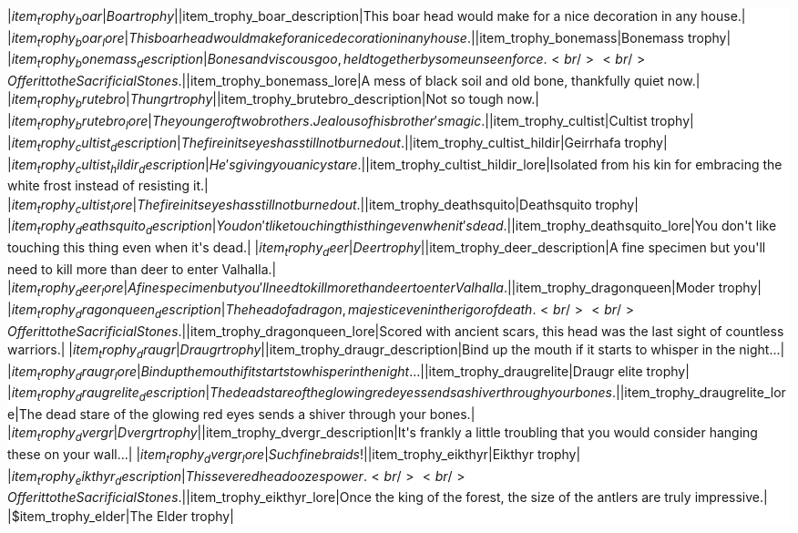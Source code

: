 |$item_trophy_boar|Boar trophy|
|$item_trophy_boar_description|This boar head would make for a nice decoration in any house.|
|$item_trophy_boar_lore|This boar head would make for a nice decoration in any house.|
|$item_trophy_bonemass|Bonemass trophy|
|$item_trophy_bonemass_description|Bones and viscous goo, held together by some unseen force.<br/><br/>Offer it to the Sacrificial Stones.|
|$item_trophy_bonemass_lore|A mess of black soil and old bone, thankfully quiet now.|
|$item_trophy_brutebro|Thungr trophy|
|$item_trophy_brutebro_description|Not so tough now.|
|$item_trophy_brutebro_lore|The younger of two brothers. Jealous of his brother's magic.|
|$item_trophy_cultist|Cultist trophy|
|$item_trophy_cultist_description|The fire in its eyes has still not burned out.|
|$item_trophy_cultist_hildir|Geirrhafa trophy|
|$item_trophy_cultist_hildir_description|He's giving you an icy stare.|
|$item_trophy_cultist_hildir_lore|Isolated from his kin for embracing the white frost instead of resisting it.|
|$item_trophy_cultist_lore|The fire in its eyes has still not burned out.|
|$item_trophy_deathsquito|Deathsquito trophy|
|$item_trophy_deathsquito_description|You don't like touching this thing even when it's dead.|
|$item_trophy_deathsquito_lore|You don't like touching this thing even when it's dead.|
|$item_trophy_deer|Deer trophy|
|$item_trophy_deer_description|A fine specimen but you'll need to kill more than deer to enter Valhalla.|
|$item_trophy_deer_lore|A fine specimen but you'll need to kill more than deer to enter Valhalla.|
|$item_trophy_dragonqueen|Moder trophy|
|$item_trophy_dragonqueen_description|The head of a dragon, majestic even in the rigor of death.<br/><br/>Offer it to the Sacrificial Stones.|
|$item_trophy_dragonqueen_lore|Scored with ancient scars, this head was the last sight of countless warriors.|
|$item_trophy_draugr|Draugr trophy|
|$item_trophy_draugr_description|Bind up the mouth if it starts to whisper in the night...|
|$item_trophy_draugr_lore|Bind up the mouth if it starts to whisper in the night...|
|$item_trophy_draugrelite|Draugr elite trophy|
|$item_trophy_draugrelite_description|The dead stare of the glowing red eyes sends a shiver through your bones.|
|$item_trophy_draugrelite_lore|The dead stare of the glowing red eyes sends a shiver through your bones.|
|$item_trophy_dvergr|Dvergr trophy|
|$item_trophy_dvergr_description|It's frankly a little troubling that you would consider hanging these on your wall...|
|$item_trophy_dvergr_lore|Such fine braids!|
|$item_trophy_eikthyr|Eikthyr trophy|
|$item_trophy_eikthyr_description|This severed head oozes power.<br/><br/>Offer it to the Sacrificial Stones.|
|$item_trophy_eikthyr_lore|Once the king of the forest, the size of the antlers are truly impressive.|
|$item_trophy_elder|The Elder trophy|